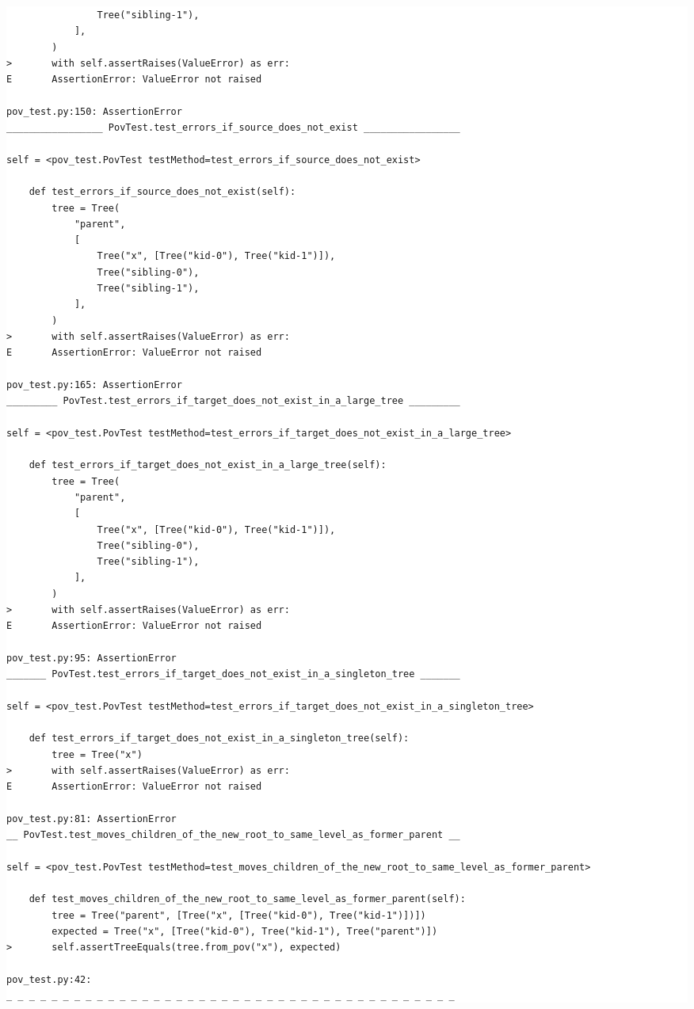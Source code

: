 ```
                Tree("sibling-1"),
            ],
        )
>       with self.assertRaises(ValueError) as err:
E       AssertionError: ValueError not raised

pov_test.py:150: AssertionError
_________________ PovTest.test_errors_if_source_does_not_exist _________________

self = <pov_test.PovTest testMethod=test_errors_if_source_does_not_exist>

    def test_errors_if_source_does_not_exist(self):
        tree = Tree(
            "parent",
            [
                Tree("x", [Tree("kid-0"), Tree("kid-1")]),
                Tree("sibling-0"),
                Tree("sibling-1"),
            ],
        )
>       with self.assertRaises(ValueError) as err:
E       AssertionError: ValueError not raised

pov_test.py:165: AssertionError
_________ PovTest.test_errors_if_target_does_not_exist_in_a_large_tree _________

self = <pov_test.PovTest testMethod=test_errors_if_target_does_not_exist_in_a_large_tree>

    def test_errors_if_target_does_not_exist_in_a_large_tree(self):
        tree = Tree(
            "parent",
            [
                Tree("x", [Tree("kid-0"), Tree("kid-1")]),
                Tree("sibling-0"),
                Tree("sibling-1"),
            ],
        )
>       with self.assertRaises(ValueError) as err:
E       AssertionError: ValueError not raised

pov_test.py:95: AssertionError
_______ PovTest.test_errors_if_target_does_not_exist_in_a_singleton_tree _______

self = <pov_test.PovTest testMethod=test_errors_if_target_does_not_exist_in_a_singleton_tree>

    def test_errors_if_target_does_not_exist_in_a_singleton_tree(self):
        tree = Tree("x")
>       with self.assertRaises(ValueError) as err:
E       AssertionError: ValueError not raised

pov_test.py:81: AssertionError
__ PovTest.test_moves_children_of_the_new_root_to_same_level_as_former_parent __

self = <pov_test.PovTest testMethod=test_moves_children_of_the_new_root_to_same_level_as_former_parent>

    def test_moves_children_of_the_new_root_to_same_level_as_former_parent(self):
        tree = Tree("parent", [Tree("x", [Tree("kid-0"), Tree("kid-1")])])
        expected = Tree("x", [Tree("kid-0"), Tree("kid-1"), Tree("parent")])
>       self.assertTreeEquals(tree.from_pov("x"), expected)

pov_test.py:42: 
_ _ _ _ _ _ _ _ _ _ _ _ _ _ _ _ _ _ _ _ _ _ _ _ _ _ _ _ _ _ _ _ _ _ _ _ _ _ _ _ 
```